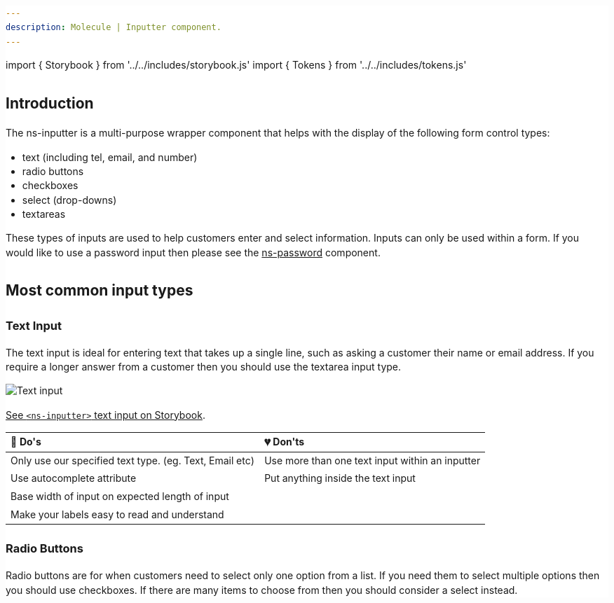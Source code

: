 ```yaml
---
description: Molecule | Inputter component.
---
```


import { Storybook } from '../../includes/storybook.js'
import { Tokens } from '../../includes/tokens.js'

## Introduction

The ns-inputter is a multi-purpose wrapper component that helps with the display of the following form control types:

- text (including tel, email, and number)
- radio buttons
- checkboxes
- select (drop-downs)
- textareas

These types of inputs are used to help customers enter and select information. Inputs can only be used within a form. 
If you would like to use a password input then please see the [ns-password](components/ns-password.md) component.

## Most common input types

### Text Input

The text input is ideal for entering text that takes up a single line, such as asking a customer their name or email address. If you require a longer answer from a customer then you should use the textarea input type.

![Text input](https://user-images.githubusercontent.com/45626534/95720272-ec912780-0c68-11eb-815c-c0e57f311374.jpg)

[See `<ns-inputter>` text input on Storybook](https://www.britishgas.co.uk/nucleus/demo/index.html?path=/story/form-ns-inputter--text-input).

| 💚 Do's | 💔 Don'ts |
| :--- | :--- |
| Only use our specified text type. (eg. Text, Email etc) | Use more than one text input within an inputter |
| Use autocomplete attribute | Put anything inside the text input |
| Base width of input on expected length of input |  |
| Make your labels easy to read and understand |  |

### Radio Buttons

Radio buttons are for when customers need to select only one option from a list. If you need them to select multiple options then you should use checkboxes. If there are many items to choose from then you should consider a select instead. 
